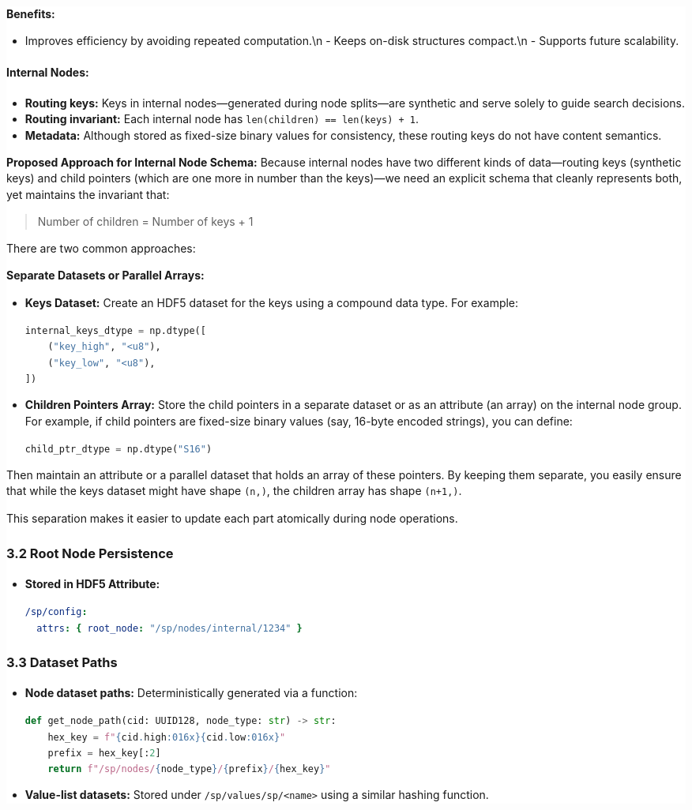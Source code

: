 **Benefits:**
- Improves efficiency by avoiding repeated computation.\n  - Keeps on-disk structures compact.\n  - Supports future scalability.


#### Internal Nodes:
- **Routing keys:** Keys in internal nodes—generated during node splits—are synthetic and serve solely to guide search decisions.
- **Routing invariant:** Each internal node has `len(children) == len(keys) + 1`.
- **Metadata:** Although stored as fixed-size binary values for consistency, these routing keys do not have content semantics.

**Proposed Approach for Internal Node Schema:**
Because internal nodes have two different kinds of data—routing keys (synthetic keys) and child pointers (which are one more in number than the keys)—we need an explicit schema that cleanly represents both, yet maintains the invariant that:

> Number of children = Number of keys + 1

There are two common approaches:

**Separate Datasets or Parallel Arrays:**

- **Keys Dataset:** Create an HDF5 dataset for the keys using a compound data type. For example:
  ```python
  internal_keys_dtype = np.dtype([
      ("key_high", "<u8"),
      ("key_low", "<u8"),
  ])
  ```

- **Children Pointers Array:** Store the child pointers in a separate dataset or as an attribute (an array) on the internal node group. For example, if child pointers are fixed-size binary values (say, 16-byte encoded strings), you can define:
  ```python
  child_ptr_dtype = np.dtype("S16")
  ```

Then maintain an attribute or a parallel dataset that holds an array of these pointers. By keeping them separate, you easily ensure that while the keys dataset might have shape `(n,)`, the children array has shape `(n+1,)`.

This separation makes it easier to update each part atomically during node operations.

### 3.2 Root Node Persistence
- **Stored in HDF5 Attribute:**
  ```yaml
  /sp/config:
    attrs: { root_node: "/sp/nodes/internal/1234" }
  ```

### 3.3 Dataset Paths
- **Node dataset paths:** Deterministically generated via a function:
  ```python
  def get_node_path(cid: UUID128, node_type: str) -> str:
      hex_key = f"{cid.high:016x}{cid.low:016x}"
      prefix = hex_key[:2]
      return f"/sp/nodes/{node_type}/{prefix}/{hex_key}"
  ```
- **Value-list datasets:** Stored under `/sp/values/sp/<name>` using a similar hashing function.
